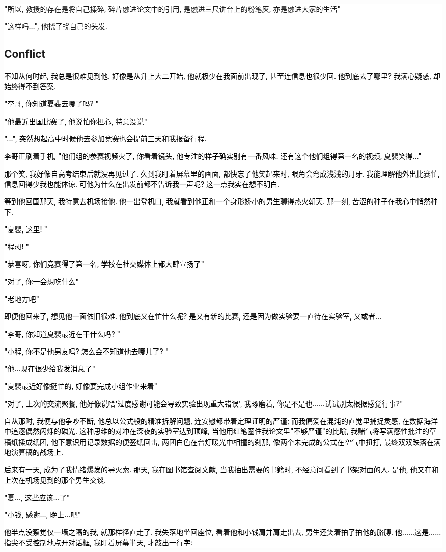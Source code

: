 "所以, 教授的存在是将自己揉碎, 碎片融进论文中的引用, 是融进三尺讲台上的粉笔灰, 亦是融进大家的生活"

"这样吗…", 他挠了挠自己的头发. 

## Conflict

<font style="color:rgb(0, 0, 0);">不知从何时起, 我总是很难见到他. 好像是从升上大二开始, 他就极少在我面前出现了, 甚至连信息也很少回. 他到底去了哪里? 我满心疑惑, 却始终得不到答案. </font>

<font style="color:rgb(0, 0, 0);">"李哥, 你知道夏裴去哪了吗? "</font>

<font style="color:rgb(0, 0, 0);">"他最近出国比赛了, 他说怕你担心, 特意没说"</font>

<font style="color:rgb(0, 0, 0);">"...", 突然想起高中时候他去参加竞赛也会提前三天和我报备行程.</font>

<font style="color:rgb(0, 0, 0);">李哥正刷着手机, "他们组的参赛视频火了, 你看着镜头, 他专注的样子确实别有一番风味. 还有这个他们组得第一名的视频, 夏裴笑得..."</font>

<font style="color:rgb(0, 0, 0);">那个笑, 我好像自高考结束后就没再见过了. 久到我盯着屏幕里的画面, 都快忘了他笑起来时, 眼角会弯成浅浅的月牙. 我能理解他外出比赛忙, 信息回得少我也能体谅. 可他为什么在出发前都不告诉我一声呢? 这一点我实在想不明白. </font>

<font style="color:rgb(0, 0, 0);">等到他回国那天, 我特意去机场接他. 他一出登机口, 我就看到他正和一个身形娇小的男生聊得热火朝天. 那一刻, 苦涩的种子在我心中悄然种下. </font>

<font style="color:rgb(0, 0, 0);">"夏裴, 这里! "</font>

<font style="color:rgb(0, 0, 0);">"程昶! "</font>

<font style="color:rgb(0, 0, 0);">"恭喜呀, 你们竞赛得了第一名, 学校在社交媒体上都大肆宣扬了"</font>

<font style="color:rgb(0, 0, 0);">"对了, 你一会想吃什么"</font>

<font style="color:rgb(0, 0, 0);">"老地方吧"</font>

<font style="color:rgb(0, 0, 0);">即便他回来了, 想见他一面依旧很难. 他到底又在忙什么呢? 是又有新的比赛, 还是因为做实验要一直待在实验室, 又或者…</font>

<font style="color:rgb(0, 0, 0);">"李哥, 你知道夏裴最近在干什么吗? "</font>

<font style="color:rgb(0, 0, 0);">"小程, 你不是他男友吗? 怎么会不知道他去哪儿了? "</font>

<font style="color:rgb(0, 0, 0);">"他…现在很少给我发消息了"</font>

<font style="color:rgb(0, 0, 0);">"夏裴最近好像挺忙的, 好像要完成小组作业来着"</font>

<font style="color:rgb(0, 0, 0);">"对了, 上次的交流聚餐, 他好像说啥'过度感谢可能会导致实验出现重大错误', 我琢磨着, 你是不是也......试试别太根据感觉行事?"</font>

<font style="color:rgb(0, 0, 0);">自从那时, 我便与他争吵不断, 他总以公式般的精准拆解问题, 连安慰都带着定理证明的严谨; 而我偏爱在混沌的直觉里捕捉灵感, 在数据海洋中追逐偶然闪烁的磷光. 这种思维的对冲在深夜的实验室达到顶峰, 当他用红笔圈住我论文里"不够严谨"的比喻, 我赌气将写满感性批注的草稿纸揉成纸团, 他下意识用记录数据的便签纸回击, 两团白色在台灯暖光中相撞的刹那, 像两个未完成的公式在空气中扭打, 最终双双跌落在满地演算稿的战场上.</font>

<font style="color:rgb(0, 0, 0);">后来有一天, 成为了我情绪爆发的导火索. 那天, 我在图书馆查阅文献, 当我抽出需要的书籍时, 不经意间看到了书架对面的人. 是他, 他又在和上次在机场见到的那个男生交谈. </font>

<font style="color:rgb(0, 0, 0);">"夏..., 这些应该...了"</font>

<font style="color:rgb(0, 0, 0);">"小钱, 感谢..., 晚上...吧"</font>

<font style="color:rgb(0, 0, 0);">他半点没察觉仅一墙之隔的我, 就那样径直走了. 我失落地坐回座位, 看着他和小钱肩并肩走出去, 男生还笑着拍了拍他的胳膊. 他......这是......指尖不受控制地点开对话框, 我盯着屏幕半天, 才敲出一行字: </font>
